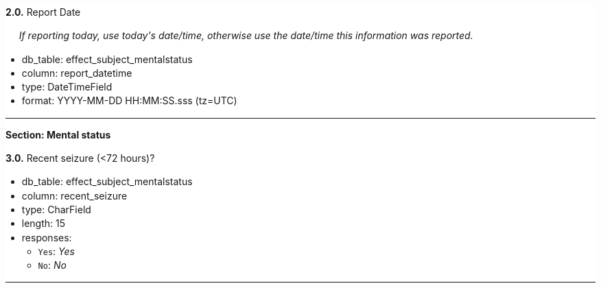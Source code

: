 **2.0.** Report Date

&nbsp;&nbsp;&nbsp;&nbsp; *If reporting today, use today's date/time, otherwise use the date/time this information was reported.*
- db_table: effect_subject_mentalstatus
- column: report_datetime
- type: DateTimeField
- format: YYYY-MM-DD HH:MM:SS.sss (tz=UTC)
---

**Section: Mental status**

**3.0.** Recent seizure (<72 hours)?
- db_table: effect_subject_mentalstatus
- column: recent_seizure
- type: CharField
- length: 15
- responses:
  - `Yes`: *Yes*
  - `No`: *No*
---

